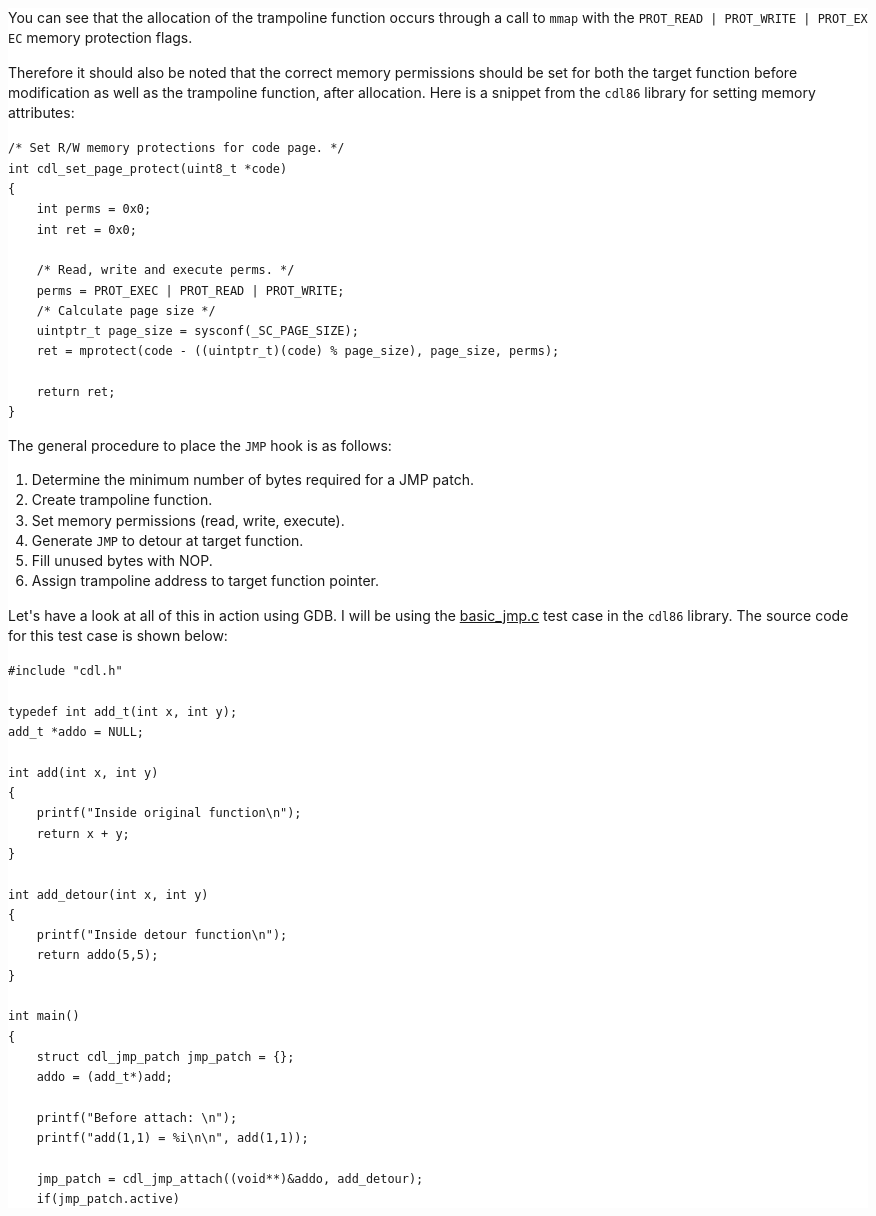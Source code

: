 You can see that the allocation of the trampoline function occurs through a call
to `mmap` with the `PROT_READ | PROT_WRITE | PROT_EXEC` memory protection flags.

Therefore it should also be noted that the correct memory permissions should be
set for both the target function before modification as well as the trampoline
function, after allocation. Here is a snippet from the `cdl86` library for
setting memory attributes:

```
/* Set R/W memory protections for code page. */
int cdl_set_page_protect(uint8_t *code)
{
    int perms = 0x0;
    int ret = 0x0;

    /* Read, write and execute perms. */
    perms = PROT_EXEC | PROT_READ | PROT_WRITE;
    /* Calculate page size */
    uintptr_t page_size = sysconf(_SC_PAGE_SIZE);
    ret = mprotect(code - ((uintptr_t)(code) % page_size), page_size, perms);

    return ret;
}
```

The general procedure to place the `JMP` hook is as follows:

1. Determine the minimum number of bytes required for a JMP patch.
2. Create trampoline function.
3. Set memory permissions (read, write, execute).
4. Generate `JMP` to detour at target function.
5. Fill unused bytes with NOP.
6. Assign trampoline address to target function pointer.

Let's have a look at all of this in action using GDB. I will be using the
[basic_jmp.c](https://github.com/lunarjournal/cdl86/blob/master/tests/basic_jmp.c)
test case in the `cdl86` library. The source code for this test case is shown
below:

```
#include "cdl.h"

typedef int add_t(int x, int y);
add_t *addo = NULL;

int add(int x, int y)
{
    printf("Inside original function\n");
    return x + y;
}

int add_detour(int x, int y)
{
    printf("Inside detour function\n");
    return addo(5,5);
}

int main()
{
    struct cdl_jmp_patch jmp_patch = {};
    addo = (add_t*)add;

    printf("Before attach: \n");
    printf("add(1,1) = %i\n\n", add(1,1));

    jmp_patch = cdl_jmp_attach((void**)&addo, add_detour);
    if(jmp_patch.active)
```